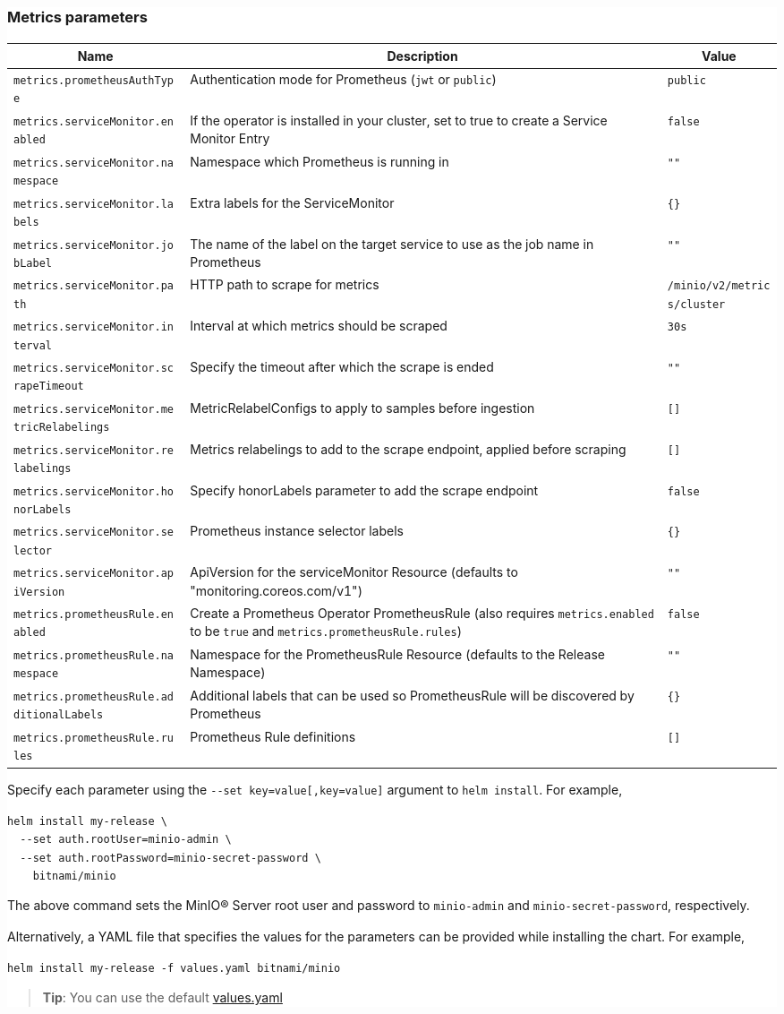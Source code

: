 ### Metrics parameters

| Name                                       | Description                                                                                                                   | Value                       |
| ------------------------------------------ | ----------------------------------------------------------------------------------------------------------------------------- | --------------------------- |
| `metrics.prometheusAuthType`               | Authentication mode for Prometheus (`jwt` or `public`)                                                                        | `public`                    |
| `metrics.serviceMonitor.enabled`           | If the operator is installed in your cluster, set to true to create a Service Monitor Entry                                   | `false`                     |
| `metrics.serviceMonitor.namespace`         | Namespace which Prometheus is running in                                                                                      | `""`                        |
| `metrics.serviceMonitor.labels`            | Extra labels for the ServiceMonitor                                                                                           | `{}`                        |
| `metrics.serviceMonitor.jobLabel`          | The name of the label on the target service to use as the job name in Prometheus                                              | `""`                        |
| `metrics.serviceMonitor.path`              | HTTP path to scrape for metrics                                                                                               | `/minio/v2/metrics/cluster` |
| `metrics.serviceMonitor.interval`          | Interval at which metrics should be scraped                                                                                   | `30s`                       |
| `metrics.serviceMonitor.scrapeTimeout`     | Specify the timeout after which the scrape is ended                                                                           | `""`                        |
| `metrics.serviceMonitor.metricRelabelings` | MetricRelabelConfigs to apply to samples before ingestion                                                                     | `[]`                        |
| `metrics.serviceMonitor.relabelings`       | Metrics relabelings to add to the scrape endpoint, applied before scraping                                                    | `[]`                        |
| `metrics.serviceMonitor.honorLabels`       | Specify honorLabels parameter to add the scrape endpoint                                                                      | `false`                     |
| `metrics.serviceMonitor.selector`          | Prometheus instance selector labels                                                                                           | `{}`                        |
| `metrics.serviceMonitor.apiVersion`        | ApiVersion for the serviceMonitor Resource (defaults to "monitoring.coreos.com/v1")                                           | `""`                        |
| `metrics.prometheusRule.enabled`           | Create a Prometheus Operator PrometheusRule (also requires `metrics.enabled` to be `true` and `metrics.prometheusRule.rules`) | `false`                     |
| `metrics.prometheusRule.namespace`         | Namespace for the PrometheusRule Resource (defaults to the Release Namespace)                                                 | `""`                        |
| `metrics.prometheusRule.additionalLabels`  | Additional labels that can be used so PrometheusRule will be discovered by Prometheus                                         | `{}`                        |
| `metrics.prometheusRule.rules`             | Prometheus Rule definitions                                                                                                   | `[]`                        |

Specify each parameter using the `--set key=value[,key=value]` argument to `helm install`. For example,

```console
helm install my-release \
  --set auth.rootUser=minio-admin \
  --set auth.rootPassword=minio-secret-password \
    bitnami/minio
```

The above command sets the MinIO&reg; Server root user and password to `minio-admin` and `minio-secret-password`, respectively.

Alternatively, a YAML file that specifies the values for the parameters can be provided while installing the chart. For example,

```console
helm install my-release -f values.yaml bitnami/minio
```

> **Tip**: You can use the default [values.yaml](values.yaml)
